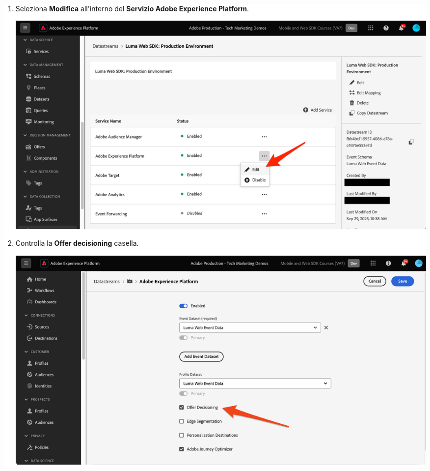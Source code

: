 1. Seleziona **Modifica** all&#39;interno del **Servizio Adobe Experience Platform**.

   ![Modifica servizio](../assets/decisioning-edit-datastream.png)

1. Controlla la **Offer decisioning** casella.

   ![AGGIUNGI SCHERMATA](../assets/decisioning-check-offer-box.png)
